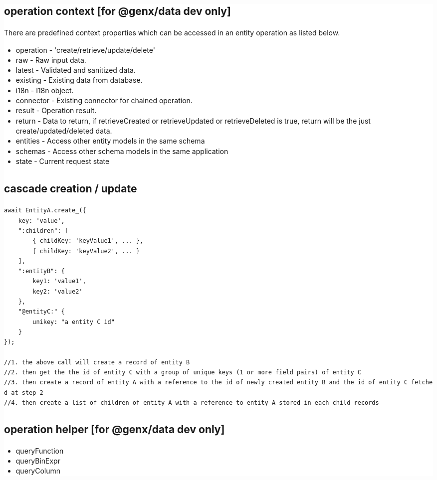 
## operation context [for @genx/data dev only]

There are predefined context properties which can be accessed in an entity operation as listed below.

-   operation - 'create/retrieve/update/delete'
-   raw - Raw input data.
-   latest - Validated and sanitized data.
-   existing - Existing data from database.
-   i18n - I18n object.
-   connector - Existing connector for chained operation.
-   result - Operation result.
-   return - Data to return, if retrieveCreated or retrieveUpdated or retrieveDeleted is true, return will be the just create/updated/deleted data.
-   entities - Access other entity models in the same schema
-   schemas - Access other schema models in the same application
-   state - Current request state

## cascade creation / update

```
await EntityA.create_({
    key: 'value',
    ":children": [
        { childKey: 'keyValue1', ... },
        { childKey: 'keyValue2', ... }
    ],
    ":entityB": {
        key1: 'value1',
        key2: 'value2'
    },
    "@entityC:" {
        unikey: "a entity C id"
    }
});

//1. the above call will create a record of entity B
//2. then get the the id of entity C with a group of unique keys (1 or more field pairs) of entity C
//3. then create a record of entity A with a reference to the id of newly created entity B and the id of entity C fetched at step 2
//4. then create a list of children of entity A with a reference to entity A stored in each child records
```

## operation helper [for @genx/data dev only]

-   queryFunction
-   queryBinExpr
-   queryColumn
